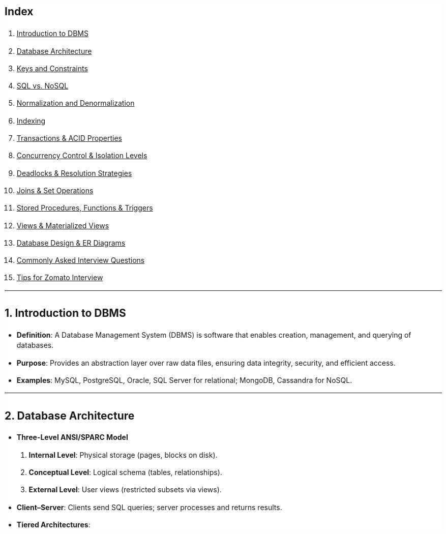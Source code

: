 ## Index

1. [Introduction to DBMS](#1-introduction-to-dbms)
    
2. [Database Architecture](#2-database-architecture)
    
3. [Keys and Constraints](#3-keys-and-constraints)
    
4. [SQL vs. NoSQL](#4-sql-vs-nosql)
    
5. [Normalization and Denormalization](#5-normalization-and-denormalization)
    
6. [Indexing](#6-indexing)
    
7. [Transactions & ACID Properties](#7-transactions--acid-properties)
    
8. [Concurrency Control & Isolation Levels](#8-concurrency-control--isolation-levels)
    
9. [Deadlocks & Resolution Strategies](#9-deadlocks--resolution-strategies)
    
10. [Joins & Set Operations](#10-joins--set-operations)
    
11. [Stored Procedures, Functions & Triggers](#11-stored-procedures-functions--triggers)
    
12. [Views & Materialized Views](#12-views--materialized-views)
    
13. [Database Design & ER Diagrams](#13-database-design--er-diagrams)
    
14. [Commonly Asked Interview Questions](#14-commonly-asked-interview-questions)
    
15. [Tips for Zomato Interview](#15-tips-for-zomato-interview)
    

---

## 1. Introduction to DBMS

- **Definition**: A Database Management System (DBMS) is software that enables creation, management, and querying of databases.
    
- **Purpose**: Provides an abstraction layer over raw data files, ensuring data integrity, security, and efficient access.
    
- **Examples**: MySQL, PostgreSQL, Oracle, SQL Server for relational; MongoDB, Cassandra for NoSQL.
    

---

## 2. Database Architecture

- **Three-Level ANSI/SPARC Model**
    
    1. **Internal Level**: Physical storage (pages, blocks on disk).
        
    2. **Conceptual Level**: Logical schema (tables, relationships).
        
    3. **External Level**: User views (restricted subsets via views).
        
- **Client–Server**: Clients send SQL queries; server processes and returns results.
    
- **Tiered Architectures**:
    